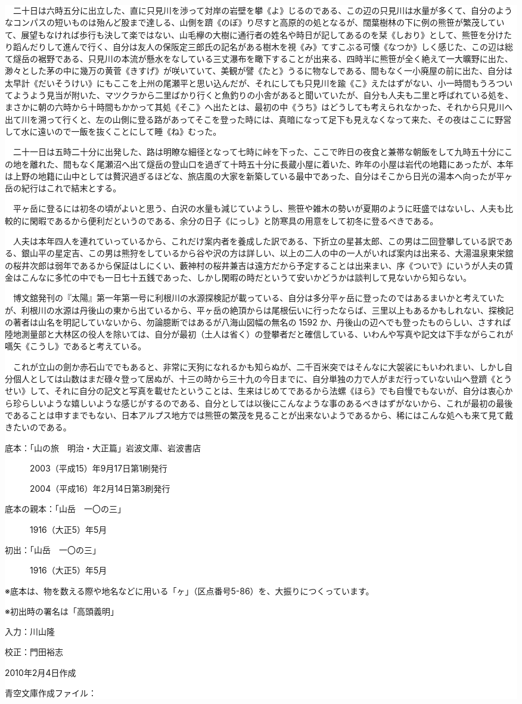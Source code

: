 　二十日は六時五分に出立した、直に只見川を渉って対岸の岩壁を攀《よ》じるのである、この辺の只見川は水量が多くて、自分のようなコンパスの短いものは殆んど股まで達しる、山側を躋《のぼ》り尽すと高原的の処となるが、闊葉樹林の下に例の熊笹が繁茂していて、展望もなければ歩行も決して楽ではない、山毛欅の大樹に通行者の姓名や時日が記してあるのを栞《しおり》として、熊笹を分けたり蹈んだりして進んで行く、自分は友人の保阪定三郎氏の記名がある樹木を視《み》てすこぶる可懐《なつか》しく感じた、この辺は総て燧岳の裾野である、只見川の本流が懸水をなしている三丈瀑布を瞰下することが出来る、四時半に熊笹が全く絶えて一大曠野に出た、渺々とした茅の中に幾万の黄菅《きすげ》が咲いていて、美観が譬《たと》うるに物なしである、間もなく一小廃屋の前に出た、自分は太早計《だいそうけい》にもここを上州の尾瀬平と思い込んだが、それにしても只見川を踰《こ》えたはずがない、小一時間もうろついてようよう見当が附いた、マツクラから二里ばかり行くと魚釣りの小舎があると聞いていたが、自分も人夫も二里と呼ばれている処を、まさかに朝の六時から十時間もかかって其処《そこ》へ出たとは、最初の中《うち》はどうしても考えられなかった、それから只見川へ出て川を溯って行くと、左の山側に登る路があってそこを登った時には、真暗になって足下も見えなくなって来た、その夜はここに野営して水に遠いので一飯を抜くことにして睡《ね》むった。

　二十一日は五時二十分に出発した、路は明瞭な細径となって七時に峠を下った、ここで昨日の夜食と兼帯な朝飯をして九時五十分にこの地を離れた、間もなく尾瀬沼へ出て燧岳の登山口を過ぎて十時五十分に長蔵小屋に着いた、昨年の小屋は岩代の地籍にあったが、本年は上野の地籍に山中としては贅沢過ぎるほどな、旅店風の大家を新築している最中であった、自分はそこから日光の湯本へ向ったが平ヶ岳の紀行はこれで結末とする。

　平ヶ岳に登るには初冬の頃がよいと思う、白沢の水量も減じていようし、熊笹や雑木の勢いが夏期のように旺盛ではないし、人夫も比較的に閑暇であるから便利だというのである、余分の日子《にっし》と防寒具の用意をして初冬に登るべきである。

　人夫は本年四人を連れていっているから、これだけ案内者を養成した訳である、下折立の星甚太郎、この男は二回登攀している訳である、銀山平の星定吉、この男は熊狩をしているから谷や沢の方は詳しい、以上の二人の中の一人がいれば案内は出来る、大湯温泉東栄舘の桜井次郎は弱年であるから保証はしにくい、藪神村の桜井兼吉は遠方だから予定することは出来まい、序《ついで》にいうが人夫の賃金はこんなに多忙の中でも一日七十五銭であった、しかし閑暇の時だというて安いかどうかは談判して見ないから知らない。

　博文舘発刊の『太陽』第一年第一号に利根川の水源探検記が載っている、自分は多分平ヶ岳に登ったのではあるまいかと考えていたが、利根川の水源は丹後山の東から出ているから、平ヶ岳の絶頂からは尾根伝いに行ったならば、三里以上もあるかもしれない、探検記の著者は山名を明記していないから、勿論臆断ではあるが八海山図幅の無名の 1592 か、丹後山の辺へでも登ったものらしい、さすれば陸地測量部と大林区の役人を除いては、自分が最初（土人は省く）の登攀者だと確信している、いわんや写真や記文は下手ながらこれが嚆矢《こうし》であると考えている。

　これが立山の劍か赤石山ででもあると、非常に天狗になれるかも知らぬが、二千百米突ではそんなに大袈裟にもいわれまい、しかし自分個人としては山数はまだ碌々登って居ぬが、十三の時から三十九の今日までに、自分単独の力で人がまだ行っていない山へ登躋《とうせい》して、それに自分の記文と写真を載せたということは、生来はじめてであるから法螺《ほら》でも自慢でもないが、自分は衷心から珍らしいような嬉しいような感じがするのである、自分としては以後にこんなような事のあるべきはずがないから、これが最初の最後であることは申すまでもない、日本アルプス地方では熊笹の繁茂を見ることが出来ないようであるから、稀にはこんな処へも来て見て戴きたいのである。













底本：「山の旅　明治・大正篇」岩波文庫、岩波書店


　　　2003（平成15）年9月17日第1刷発行

　　　2004（平成16）年2月14日第3刷発行

底本の親本：「山岳　一〇の三」

　　　1916（大正5）年5月

初出：「山岳　一〇の三」

　　　1916（大正5）年5月

※底本は、物を数える際や地名などに用いる「ヶ」（区点番号5-86）を、大振りにつくっています。

※初出時の署名は「高頭義明」

入力：川山隆

校正：門田裕志

2010年2月4日作成

青空文庫作成ファイル：
